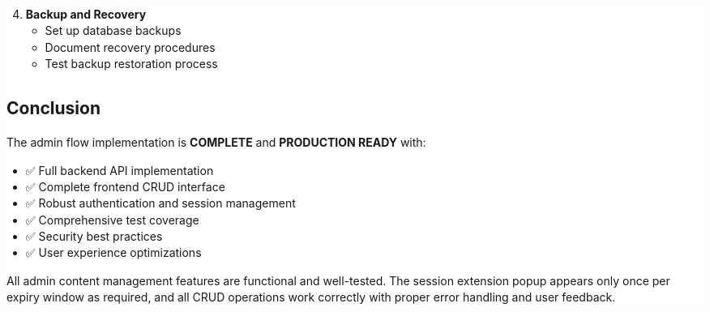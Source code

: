 4. **Backup and Recovery**
   - Set up database backups
   - Document recovery procedures
   - Test backup restoration process

## Conclusion

The admin flow implementation is **COMPLETE** and **PRODUCTION READY** with:

- ✅ Full backend API implementation
- ✅ Complete frontend CRUD interface
- ✅ Robust authentication and session management
- ✅ Comprehensive test coverage
- ✅ Security best practices
- ✅ User experience optimizations

All admin content management features are functional and well-tested. The session extension popup appears only once per expiry window as required, and all CRUD operations work correctly with proper error handling and user feedback.
